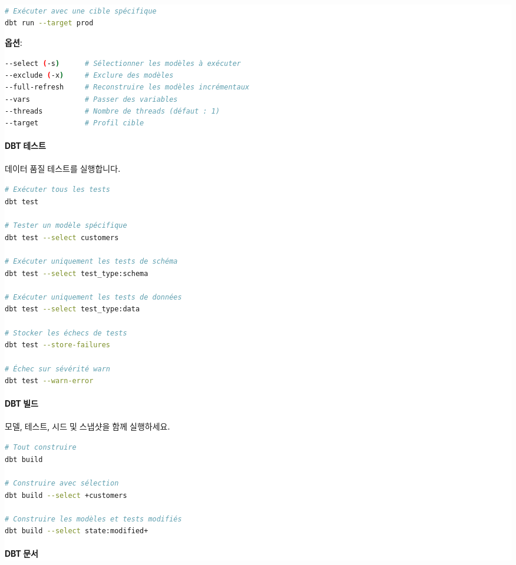```bash
# Exécuter avec une cible spécifique
dbt run --target prod
```

**옵션**:
```bash
--select (-s)      # Sélectionner les modèles à exécuter
--exclude (-x)     # Exclure des modèles
--full-refresh     # Reconstruire les modèles incrémentaux
--vars             # Passer des variables
--threads          # Nombre de threads (défaut : 1)
--target           # Profil cible
```

#### DBT 테스트

데이터 품질 테스트를 실행합니다.

```bash
# Exécuter tous les tests
dbt test

# Tester un modèle spécifique
dbt test --select customers

# Exécuter uniquement les tests de schéma
dbt test --select test_type:schema

# Exécuter uniquement les tests de données
dbt test --select test_type:data

# Stocker les échecs de tests
dbt test --store-failures

# Échec sur sévérité warn
dbt test --warn-error
```

#### DBT 빌드

모델, 테스트, 시드 및 스냅샷을 함께 실행하세요.

```bash
# Tout construire
dbt build

# Construire avec sélection
dbt build --select +customers

# Construire les modèles et tests modifiés
dbt build --select state:modified+
```

#### DBT 문서
